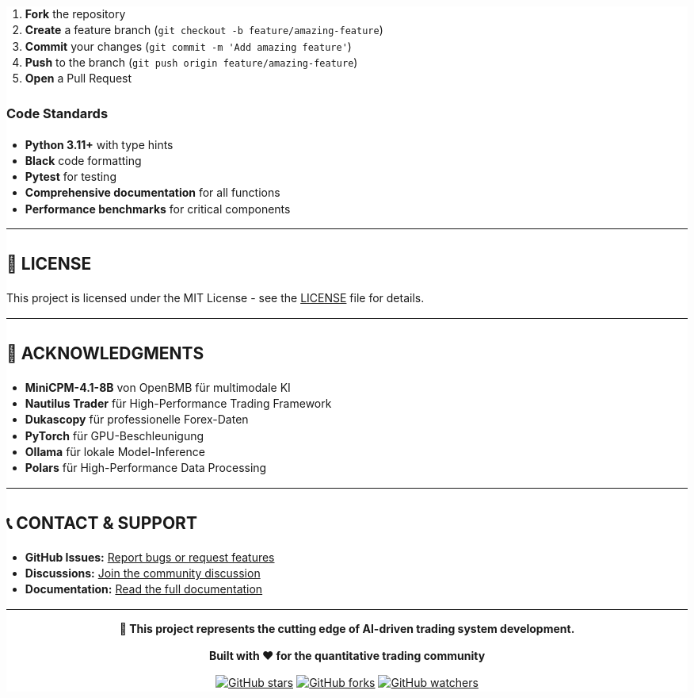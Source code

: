 1. **Fork** the repository
2. **Create** a feature branch (`git checkout -b feature/amazing-feature`)
3. **Commit** your changes (`git commit -m 'Add amazing feature'`)
4. **Push** to the branch (`git push origin feature/amazing-feature`)
5. **Open** a Pull Request

### **Code Standards**

- **Python 3.11+** with type hints
- **Black** code formatting
- **Pytest** for testing
- **Comprehensive documentation** for all functions
- **Performance benchmarks** for critical components

---

## 📄 **LICENSE**

This project is licensed under the MIT License - see the [LICENSE](LICENSE) file for details.

---

## 🙏 **ACKNOWLEDGMENTS**

- **MiniCPM-4.1-8B** von OpenBMB für multimodale KI
- **Nautilus Trader** für High-Performance Trading Framework
- **Dukascopy** für professionelle Forex-Daten
- **PyTorch** für GPU-Beschleunigung
- **Ollama** für lokale Model-Inference
- **Polars** für High-Performance Data Processing

---

## 📞 **CONTACT & SUPPORT**

- **GitHub Issues:** [Report bugs or request features](https://github.com/baumfaeller24/ai-indicator-optimizer/issues)
- **Discussions:** [Join the community discussion](https://github.com/baumfaeller24/ai-indicator-optimizer/discussions)
- **Documentation:** [Read the full documentation](https://github.com/baumfaeller24/ai-indicator-optimizer/wiki)

---

<div align="center">

**🎯 This project represents the cutting edge of AI-driven trading system development.**

**Built with ❤️ for the quantitative trading community**

[![GitHub stars](https://img.shields.io/github/stars/baumfaeller24/ai-indicator-optimizer?style=social)](https://github.com/baumfaeller24/ai-indicator-optimizer/stargazers)
[![GitHub forks](https://img.shields.io/github/forks/baumfaeller24/ai-indicator-optimizer?style=social)](https://github.com/baumfaeller24/ai-indicator-optimizer/network/members)
[![GitHub watchers](https://img.shields.io/github/watchers/baumfaeller24/ai-indicator-optimizer?style=social)](https://github.com/baumfaeller24/ai-indicator-optimizer/watchers)

</div>